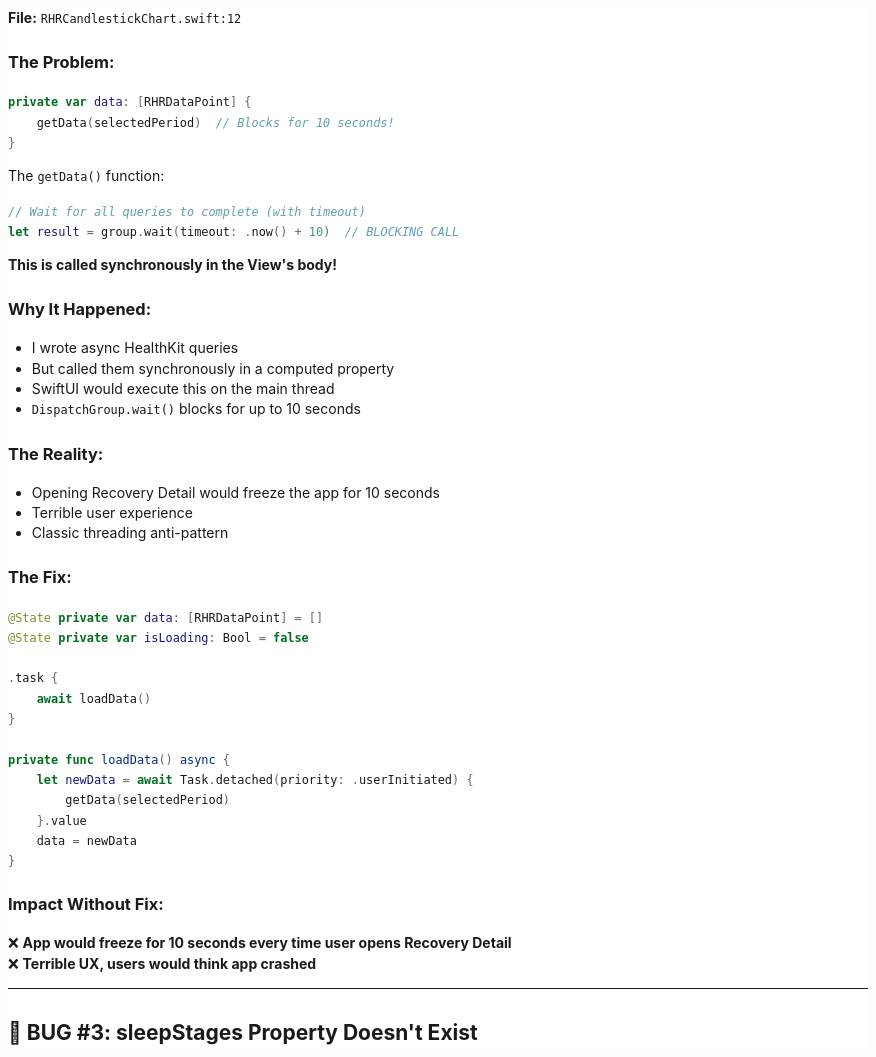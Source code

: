 **File:** `RHRCandlestickChart.swift:12`

### **The Problem:**
```swift
private var data: [RHRDataPoint] {
    getData(selectedPeriod)  // Blocks for 10 seconds!
}
```

The `getData()` function:
```swift
// Wait for all queries to complete (with timeout)
let result = group.wait(timeout: .now() + 10)  // BLOCKING CALL
```

**This is called synchronously in the View's body!**

### **Why It Happened:**
- I wrote async HealthKit queries
- But called them synchronously in a computed property
- SwiftUI would execute this on the main thread
- `DispatchGroup.wait()` blocks for up to 10 seconds

### **The Reality:**
- Opening Recovery Detail would freeze the app for 10 seconds
- Terrible user experience
- Classic threading anti-pattern

### **The Fix:**
```swift
@State private var data: [RHRDataPoint] = []
@State private var isLoading: Bool = false

.task {
    await loadData()
}

private func loadData() async {
    let newData = await Task.detached(priority: .userInitiated) {
        getData(selectedPeriod)
    }.value
    data = newData
}
```

### **Impact Without Fix:**
❌ **App would freeze for 10 seconds every time user opens Recovery Detail**  
❌ **Terrible UX, users would think app crashed**

---

## 🐛 **BUG #3: sleepStages Property Doesn't Exist**
